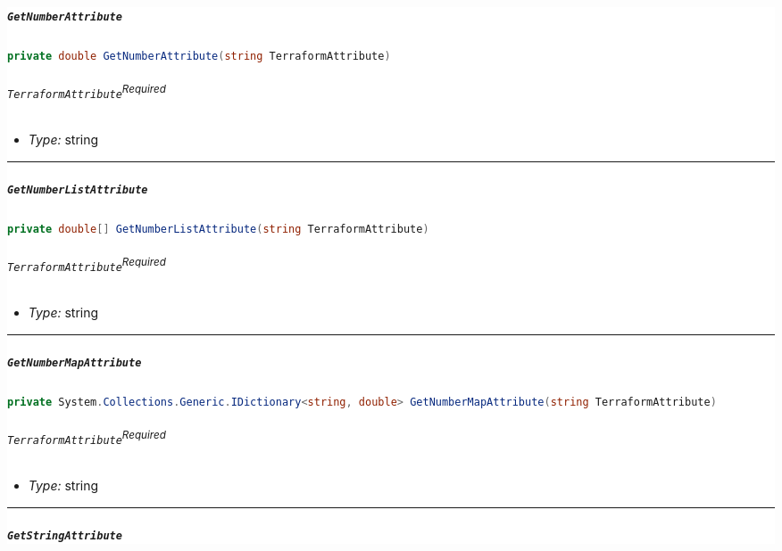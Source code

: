 ##### `GetNumberAttribute` <a name="GetNumberAttribute" id="@cdktf/provider-cloudflare.userAgentBlockingRule.UserAgentBlockingRuleConfigurationOutputReference.getNumberAttribute"></a>

```csharp
private double GetNumberAttribute(string TerraformAttribute)
```

###### `TerraformAttribute`<sup>Required</sup> <a name="TerraformAttribute" id="@cdktf/provider-cloudflare.userAgentBlockingRule.UserAgentBlockingRuleConfigurationOutputReference.getNumberAttribute.parameter.terraformAttribute"></a>

- *Type:* string

---

##### `GetNumberListAttribute` <a name="GetNumberListAttribute" id="@cdktf/provider-cloudflare.userAgentBlockingRule.UserAgentBlockingRuleConfigurationOutputReference.getNumberListAttribute"></a>

```csharp
private double[] GetNumberListAttribute(string TerraformAttribute)
```

###### `TerraformAttribute`<sup>Required</sup> <a name="TerraformAttribute" id="@cdktf/provider-cloudflare.userAgentBlockingRule.UserAgentBlockingRuleConfigurationOutputReference.getNumberListAttribute.parameter.terraformAttribute"></a>

- *Type:* string

---

##### `GetNumberMapAttribute` <a name="GetNumberMapAttribute" id="@cdktf/provider-cloudflare.userAgentBlockingRule.UserAgentBlockingRuleConfigurationOutputReference.getNumberMapAttribute"></a>

```csharp
private System.Collections.Generic.IDictionary<string, double> GetNumberMapAttribute(string TerraformAttribute)
```

###### `TerraformAttribute`<sup>Required</sup> <a name="TerraformAttribute" id="@cdktf/provider-cloudflare.userAgentBlockingRule.UserAgentBlockingRuleConfigurationOutputReference.getNumberMapAttribute.parameter.terraformAttribute"></a>

- *Type:* string

---

##### `GetStringAttribute` <a name="GetStringAttribute" id="@cdktf/provider-cloudflare.userAgentBlockingRule.UserAgentBlockingRuleConfigurationOutputReference.getStringAttribute"></a>
